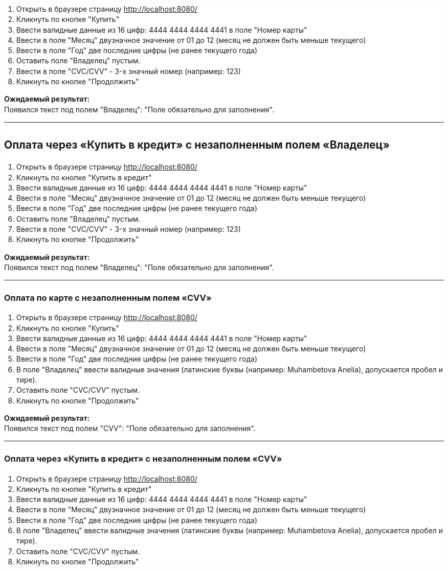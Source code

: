 1. Открыть в браузере страницу [http://localhost:8080/](http://localhost:8080/)
2. Кликнуть по кнопке "Купить"
3. Ввести валидные данные из 16 цифр: 4444 4444 4444 4441 в поле "Номер карты"
4. Ввести в поле "Месяц" двузначное значение от 01 до 12 (месяц не должен быть меньше текущего)
5. Ввести в поле "Год" две последние цифры (не ранее текущего года)
6. Оставить поле "Владелец" пустым.
7. Ввести в поле "CVC/CVV" - 3-х значный номер (например: 123)
8. Кликнуть по кнопке "Продолжить"

**Ожидаемый результат:**  
Появился текст под полем "Владелец": "Поле обязательно для заполнения".

---

## Оплата через «Купить в кредит» с незаполненным полем «Владелец»

1. Открыть в браузере страницу [http://localhost:8080/](http://localhost:8080/)
2. Кликнуть по кнопке "Купить в кредит"
3. Ввести валидные данные из 16 цифр: 4444 4444 4444 4441 в поле "Номер карты"
4. Ввести в поле "Месяц" двузначное значение от 01 до 12 (месяц не должен быть меньше текущего)
5. Ввести в поле "Год" две последние цифры (не ранее текущего года)
6. Оставить поле "Владелец" пустым.
7. Ввести в поле "CVC/CVV" - 3-х значный номер (например: 123)
8. Кликнуть по кнопке "Продолжить"

**Ожидаемый результат:**  
Появился текст под полем "Владелец": "Поле обязательно для заполнения".

---

### Оплата по карте с незаполненным полем «CVV»
1. Открыть в браузере страницу [http://localhost:8080/](http://localhost:8080/)
2. Кликнуть по кнопке "Купить"
3. Ввести валидные данные из 16 цифр: 4444 4444 4444 4441 в поле "Номер карты"
4. Ввести в поле "Месяц" двузначное значение от 01 до 12 (месяц не должен быть меньше текущего)
5. Ввести в поле "Год" две последние цифры (не ранее текущего года)
6. В поле "Владелец" ввести валидные значения (латинские буквы (например: Muhambetova Anelia), допускается пробел и тире).
7. Оставить поле "CVC/CVV" пустым.
8. Кликнуть по кнопке "Продолжить"

**Ожидаемый результат:**  
Появился текст под полем "CVV": "Поле обязательно для заполнения".

---

### Оплата через «Купить в кредит» с незаполненным полем «CVV»
1. Открыть в браузере страницу [http://localhost:8080/](http://localhost:8080/)
2. Кликнуть по кнопке "Купить в кредит"
3. Ввести валидные данные из 16 цифр: 4444 4444 4444 4441 в поле "Номер карты"
4. Ввести в поле "Месяц" двузначное значение от 01 до 12 (месяц не должен быть меньше текущего)
5. Ввести в поле "Год" две последние цифры (не ранее текущего года)
6. В поле "Владелец" ввести валидные значения (латинские буквы (например: Muhambetova Anelia), допускается пробел и тире).
7. Оставить поле "CVC/CVV" пустым.
8. Кликнуть по кнопке "Продолжить"

